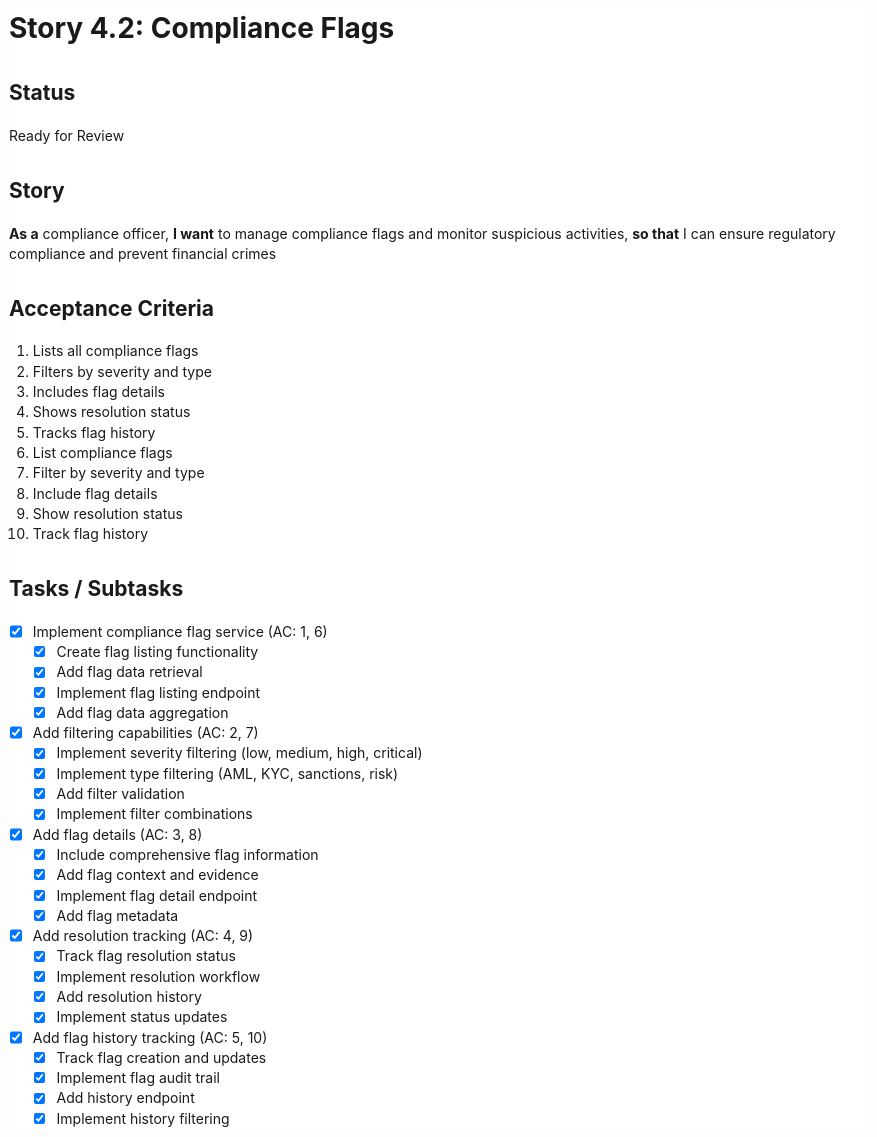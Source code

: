 # Story 4.2: Compliance Flags

## Status
Ready for Review

## Story
**As a** compliance officer,
**I want** to manage compliance flags and monitor suspicious activities,
**so that** I can ensure regulatory compliance and prevent financial crimes

## Acceptance Criteria
1. Lists all compliance flags
2. Filters by severity and type
3. Includes flag details
4. Shows resolution status
5. Tracks flag history
6. List compliance flags
7. Filter by severity and type
8. Include flag details
9. Show resolution status
10. Track flag history

## Tasks / Subtasks
- [x] Implement compliance flag service (AC: 1, 6)
  - [x] Create flag listing functionality
  - [x] Add flag data retrieval
  - [x] Implement flag listing endpoint
  - [x] Add flag data aggregation
- [x] Add filtering capabilities (AC: 2, 7)
  - [x] Implement severity filtering (low, medium, high, critical)
  - [x] Implement type filtering (AML, KYC, sanctions, risk)
  - [x] Add filter validation
  - [x] Implement filter combinations
- [x] Add flag details (AC: 3, 8)
  - [x] Include comprehensive flag information
  - [x] Add flag context and evidence
  - [x] Implement flag detail endpoint
  - [x] Add flag metadata
- [x] Add resolution tracking (AC: 4, 9)
  - [x] Track flag resolution status
  - [x] Implement resolution workflow
  - [x] Add resolution history
  - [x] Implement status updates
- [x] Add flag history tracking (AC: 5, 10)
  - [x] Track flag creation and updates
  - [x] Implement flag audit trail
  - [x] Add history endpoint
  - [x] Implement history filtering
